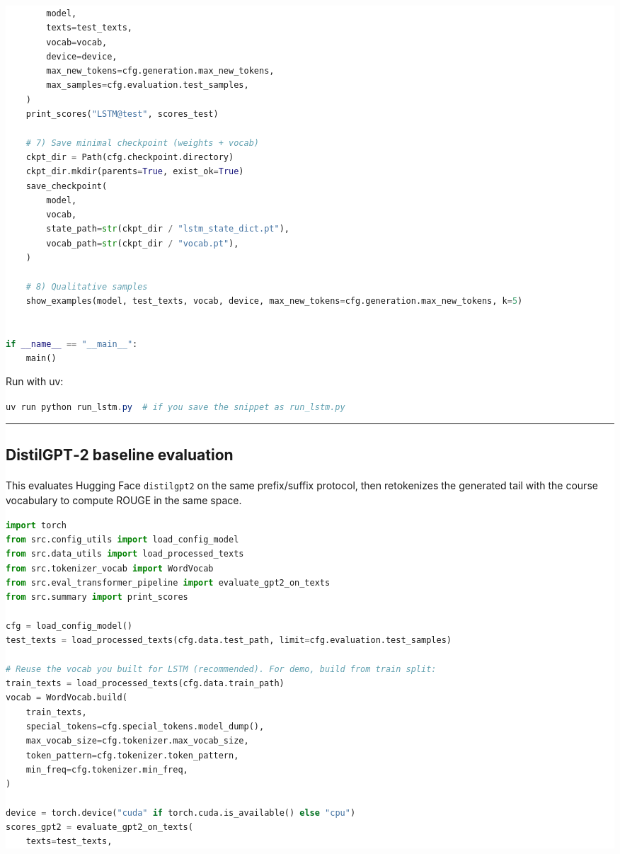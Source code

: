```python
        model,
        texts=test_texts,
        vocab=vocab,
        device=device,
        max_new_tokens=cfg.generation.max_new_tokens,
        max_samples=cfg.evaluation.test_samples,
    )
    print_scores("LSTM@test", scores_test)

    # 7) Save minimal checkpoint (weights + vocab)
    ckpt_dir = Path(cfg.checkpoint.directory)
    ckpt_dir.mkdir(parents=True, exist_ok=True)
    save_checkpoint(
        model,
        vocab,
        state_path=str(ckpt_dir / "lstm_state_dict.pt"),
        vocab_path=str(ckpt_dir / "vocab.pt"),
    )

    # 8) Qualitative samples
    show_examples(model, test_texts, vocab, device, max_new_tokens=cfg.generation.max_new_tokens, k=5)


if __name__ == "__main__":
    main()
```

Run with uv:

```powershell
uv run python run_lstm.py  # if you save the snippet as run_lstm.py
```

---

## DistilGPT‑2 baseline evaluation

This evaluates Hugging Face `distilgpt2` on the same prefix/suffix protocol, then retokenizes the generated tail with the course vocabulary to compute ROUGE in the same space.

```python
import torch
from src.config_utils import load_config_model
from src.data_utils import load_processed_texts
from src.tokenizer_vocab import WordVocab
from src.eval_transformer_pipeline import evaluate_gpt2_on_texts
from src.summary import print_scores

cfg = load_config_model()
test_texts = load_processed_texts(cfg.data.test_path, limit=cfg.evaluation.test_samples)

# Reuse the vocab you built for LSTM (recommended). For demo, build from train split:
train_texts = load_processed_texts(cfg.data.train_path)
vocab = WordVocab.build(
    train_texts,
    special_tokens=cfg.special_tokens.model_dump(),
    max_vocab_size=cfg.tokenizer.max_vocab_size,
    token_pattern=cfg.tokenizer.token_pattern,
    min_freq=cfg.tokenizer.min_freq,
)

device = torch.device("cuda" if torch.cuda.is_available() else "cpu")
scores_gpt2 = evaluate_gpt2_on_texts(
    texts=test_texts,
```